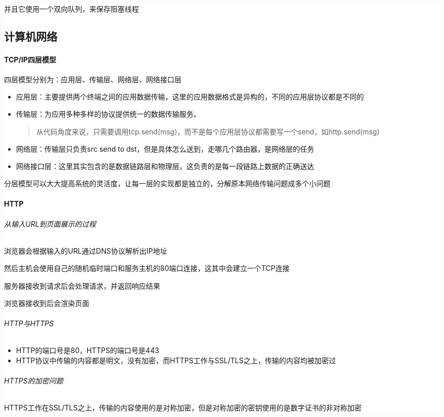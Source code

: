 并且它使用一个双向队列，来保存阻塞线程

## 计算机网络

#### TCP/IP四层模型

四层模型分别为：应用层、传输层、网络层、网络接口层

* 应用层：主要提供两个终端之间的应用数据传输，这里的应用数据格式是异构的，不同的应用层协议都是不同的

* 传输层：为应用多种多样的协议提供统一的数据传输服务。

  > 从代码角度来说，只需要调用tcp.send(msg)，而不是每个应用层协议都需要写一个send，如http.send(msg)

* 网络层：传输层只负责src send to dst，但是具体怎么送到，走哪几个路由器，是网络层的任务

* 网络接口层：这里其实包含的是数据链路层和物理层，这负责的是每一段链路上数据的正确送达

分层模型可以大大提高系统的灵活度，让每一层的实现都是独立的，分解原本网络传输问题成多个小问题

#### HTTP

###### 从输入URL到页面展示的过程

浏览器会根据输入的URL通过DNS协议解析出IP地址

然后主机会使用自己的随机临时端口和服务主机的80端口连接，这其中会建立一个TCP连接

服务器接收到请求后会处理请求，并返回响应结果

浏览器接收到后会渲染页面

###### HTTP与HTTPS

* HTTP的端口号是80，HTTPS的端口号是443
* HTTP协议中传输的内容都是明文，没有加密，而HTTPS工作与SSL/TLS之上，传输的内容均被加密过

###### HTTPS的加密问题

HTTPS工作在SSL/TLS之上，传输的内容使用的是对称加密，但是对称加密的密钥使用的是数字证书的非对称加密
